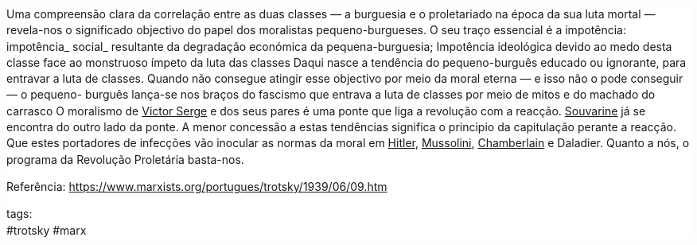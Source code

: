 Uma compreensão clara da correlação entre as duas classes — a burguesia e o proletariado na época da sua luta mortal — revela-nos o significado objectivo do papel dos moralistas pequeno-burgueses. O seu traço essencial é a impotência: impotência_ social_ resultante da degradação económica da pequena-burguesia; Impotência ideológica devido ao medo desta classe face ao monstruoso ímpeto da luta das classes Daqui nasce a tendência do pequeno-burguês educado ou ignorante, para entravar a luta de classes. Quando não consegue atingir esse objectivo por meio da moral eterna — e isso não o pode conseguir — o pequeno- burguês lança-se nos braços do fascismo que entrava a luta de classes por meio de mitos e do machado do carrasco O moralismo de [Victor Serge](https://www.marxists.org/portugues/dicionario/verbetes/s/serge_victor.htm) e dos seus pares é uma ponte que liga a revolução com a reacção. [Souvarine](https://www.marxists.org/portugues/dicionario/verbetes/s/souvarine_boris.htm) já se encontra do outro lado da ponte. A menor concessão a estas tendências significa o principio da capitulação perante a reacção. Que estes portadores de infecções vão inocular as normas da moral em [Hitler](https://www.marxists.org/portugues/dicionario/verbetes/h/hitler_adolf.htm), [Mussolini](https://www.marxists.org/portugues/dicionario/verbetes/m/mussolini.htm), [Chamberlain](https://www.marxists.org/portugues/dicionario/verbetes/c/chamberlain.htm) e Daladier. Quanto a nós, o programa da Revolução Proletária basta-nos.

Referência:
<https://www.marxists.org/portugues/trotsky/1939/06/09.htm>

tags:  
    #trotsky
    #marx
